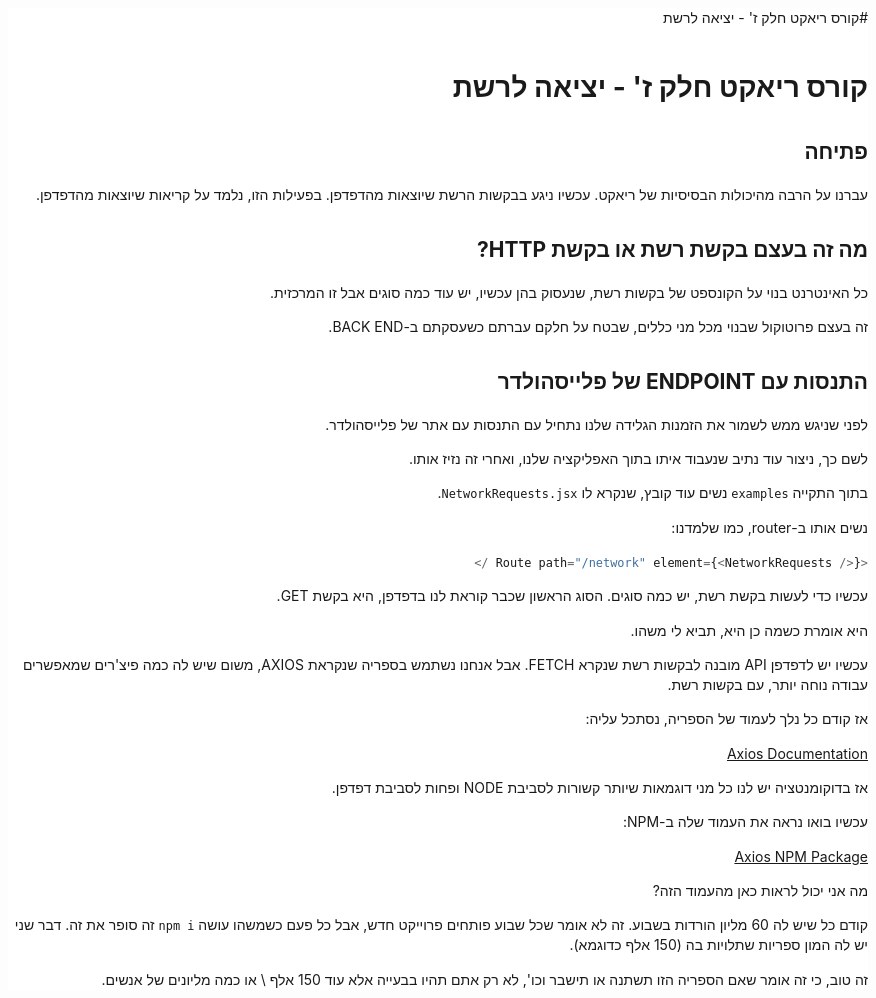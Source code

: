 <style>*{direction:rtl;}</style>
 
#קורס ריאקט חלק ז' - יציאה לרשת


# קורס ריאקט חלק ז' - יציאה לרשת

## פתיחה

עברנו על הרבה מהיכולות הבסיסיות של ריאקט. עכשיו ניגע בבקשות הרשת שיוצאות מהדפדפן.
בפעילות הזו, נלמד על קריאות שיוצאות מהדפדפן.

## מה זה בעצם בקשת רשת או בקשת HTTP?

כל האינטרנט בנוי על הקונספט של בקשות רשת, שנעסוק בהן עכשיו, יש עוד כמה סוגים אבל זו המרכזית.

זה בעצם פרוטוקול שבנוי מכל מני כללים, שבטח על חלקם עברתם כשעסקתם ב-BACK END.

## התנסות עם ENDPOINT של פלייסהולדר

לפני שניגש ממש לשמור את הזמנות הגלידה שלנו נתחיל עם התנסות עם אתר של פלייסהולדר.

לשם כך, ניצור עוד נתיב שנעבוד איתו בתוך האפליקציה שלנו, ואחרי זה נזיז אותו.

בתוך התקייה `examples` נשים עוד קובץ, שנקרא לו `NetworkRequests.jsx`.

נשים אותו ב-router, כמו שלמדנו:

```javascript
<Route path="/network" element={<NetworkRequests />} />
```

עכשיו כדי לעשות בקשת רשת, יש כמה סוגים. הסוג הראשון שכבר קוראת לנו בדפדפן, היא בקשת GET.

היא אומרת כשמה כן היא, תביא לי משהו.

עכשיו יש לדפדפן API מובנה לבקשות רשת שנקרא FETCH. אבל אנחנו נשתמש בספריה שנקראת AXIOS, משום שיש לה כמה פיצ'רים שמאפשרים עבודה נוחה יותר, עם בקשות רשת.

אז קודם כל נלך לעמוד של הספריה, נסתכל עליה:

[Axios Documentation](https://axios-http.com/docs/intro)

אז בדוקומנטציה יש לנו כל מני דוגמאות שיותר קשורות לסביבת NODE ופחות לסביבת דפדפן.

עכשיו בואו נראה את העמוד שלה ב-NPM:

[Axios NPM Package](https://www.npmjs.com/package/axios)

מה אני יכול לראות כאן מהעמוד הזה?

קודם כל שיש לה 60 מליון הורדות בשבוע. זה לא אומר שכל שבוע פותחים פרוייקט חדש, אבל כל פעם כשמשהו עושה `npm i` זה סופר את זה.
דבר שני יש לה המון ספריות שתלויות בה (150 אלף כדוגמא).

זה טוב, כי זה אומר שאם הספריה הזו תשתנה או תישבר וכו', לא רק אתם תהיו בבעייה אלא עוד 150 אלף \ או כמה מליונים של אנשים.
